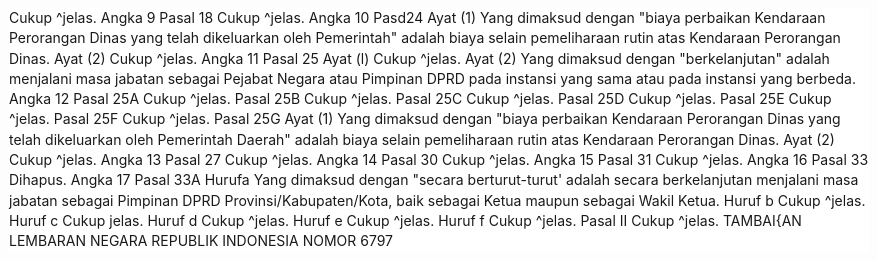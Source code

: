Cukup ^jelas. Angka 9
Pasal 18
Cukup ^jelas. Angka 10 Pasd24 Ayat (1) Yang dimaksud dengan "biaya perbaikan Kendaraan Perorangan Dinas yang telah dikeluarkan oleh Pemerintah" adalah biaya selain pemeliharaan rutin atas Kendaraan Perorangan Dinas. Ayat (2) Cukup ^jelas. Angka 11
Pasal 25
Ayat (l) Cukup ^jelas. Ayat (2) Yang dimaksud dengan "berkelanjutan" adalah menjalani masa jabatan sebagai Pejabat Negara atau Pimpinan DPRD pada instansi yang sama atau pada instansi yang berbeda. Angka 12
Pasal 25A
Cukup ^jelas.
Pasal 25B
Cukup ^jelas.
Pasal 25C
Cukup ^jelas.
Pasal 25D
Cukup ^jelas.
Pasal 25E
Cukup ^jelas.
Pasal 25F
Cukup ^jelas. Pasal 25G Ayat (1) Yang dimaksud dengan "biaya perbaikan Kendaraan Perorangan Dinas yang telah dikeluarkan oleh Pemerintah Daerah" adalah biaya selain pemeliharaan rutin atas Kendaraan Perorangan Dinas. Ayat (2) Cukup ^jelas. Angka 13
Pasal 27
Cukup ^jelas. Angka 14
Pasal 30
Cukup ^jelas. Angka 15
Pasal 31
Cukup ^jelas. Angka 16
Pasal 33
Dihapus. Angka 17 Pasal 33A Hurufa Yang dimaksud dengan "secara berturut-turut' adalah secara berkelanjutan menjalani masa jabatan sebagai Pimpinan DPRD Provinsi/Kabupaten/Kota, baik sebagai Ketua maupun sebagai Wakil Ketua. Huruf b Cukup ^jelas. Huruf c Cukup jelas. Huruf d Cukup ^jelas. Huruf e Cukup ^jelas. Huruf f Cukup ^jelas.
Pasal II
Cukup ^jelas. TAMBAI{AN LEMBARAN NEGARA REPUBLIK INDONESIA NOMOR 6797